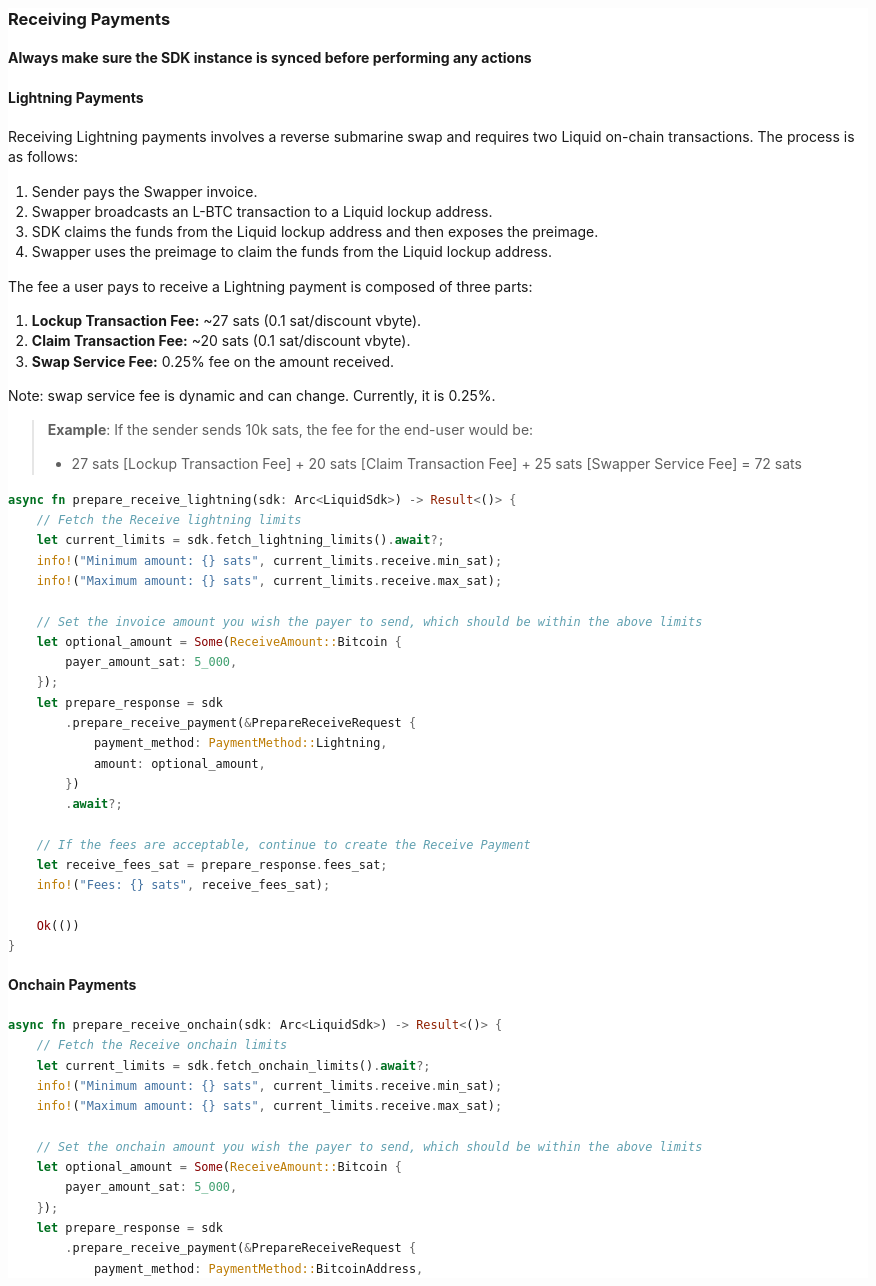 ### Receiving Payments
**Always make sure the SDK instance is synced before performing any actions**

#### Lightning Payments
Receiving Lightning payments involves a reverse submarine swap and requires two Liquid on-chain transactions. The process is as follows:

1. Sender pays the Swapper invoice.
2. Swapper broadcasts an L-BTC transaction to a Liquid lockup address.
3. SDK claims the funds from the Liquid lockup address and then exposes the preimage.
4. Swapper uses the preimage to claim the funds from the Liquid lockup address.

The fee a user pays to receive a Lightning payment is composed of three parts:

1. **Lockup Transaction Fee:** ~27 sats (0.1 sat/discount vbyte).
2. **Claim Transaction Fee:** ~20 sats (0.1 sat/discount vbyte).
3. **Swap Service Fee:** 0.25% fee on the amount received.

Note: swap service fee is dynamic and can change. Currently, it is 0.25%.

> **Example**: If the sender sends 10k sats, the fee for the end-user would be:
> 
> - 27 sats [Lockup Transaction Fee] + 20 sats [Claim Transaction Fee] + 25 sats [Swapper Service Fee] = 72 sats

```rust
async fn prepare_receive_lightning(sdk: Arc<LiquidSdk>) -> Result<()> {
    // Fetch the Receive lightning limits
    let current_limits = sdk.fetch_lightning_limits().await?;
    info!("Minimum amount: {} sats", current_limits.receive.min_sat);
    info!("Maximum amount: {} sats", current_limits.receive.max_sat);

    // Set the invoice amount you wish the payer to send, which should be within the above limits
    let optional_amount = Some(ReceiveAmount::Bitcoin {
        payer_amount_sat: 5_000,
    });
    let prepare_response = sdk
        .prepare_receive_payment(&PrepareReceiveRequest {
            payment_method: PaymentMethod::Lightning,
            amount: optional_amount,
        })
        .await?;

    // If the fees are acceptable, continue to create the Receive Payment
    let receive_fees_sat = prepare_response.fees_sat;
    info!("Fees: {} sats", receive_fees_sat);
    
    Ok(())
}
```

#### Onchain Payments

```rust
async fn prepare_receive_onchain(sdk: Arc<LiquidSdk>) -> Result<()> {
    // Fetch the Receive onchain limits
    let current_limits = sdk.fetch_onchain_limits().await?;
    info!("Minimum amount: {} sats", current_limits.receive.min_sat);
    info!("Maximum amount: {} sats", current_limits.receive.max_sat);

    // Set the onchain amount you wish the payer to send, which should be within the above limits
    let optional_amount = Some(ReceiveAmount::Bitcoin {
        payer_amount_sat: 5_000,
    });
    let prepare_response = sdk
        .prepare_receive_payment(&PrepareReceiveRequest {
            payment_method: PaymentMethod::BitcoinAddress,
```